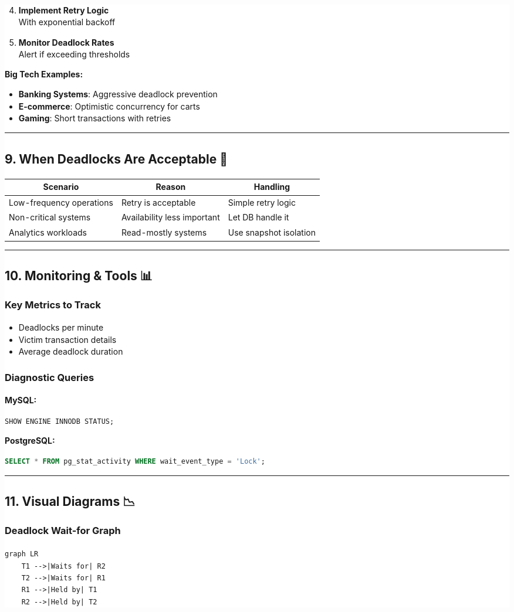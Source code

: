 4. **Implement Retry Logic**  
   With exponential backoff

5. **Monitor Deadlock Rates**  
   Alert if exceeding thresholds

**Big Tech Examples:**
- **Banking Systems**: Aggressive deadlock prevention
- **E-commerce**: Optimistic concurrency for carts
- **Gaming**: Short transactions with retries

---

## **9. When Deadlocks Are Acceptable** 🤷

| Scenario | Reason | Handling |
|----------|--------|----------|
| Low-frequency operations | Retry is acceptable | Simple retry logic |
| Non-critical systems | Availability less important | Let DB handle it |
| Analytics workloads | Read-mostly systems | Use snapshot isolation |

---

## **10. Monitoring & Tools** 📊

### **Key Metrics to Track**
- Deadlocks per minute
- Victim transaction details
- Average deadlock duration

### **Diagnostic Queries**
**MySQL:**
```sql
SHOW ENGINE INNODB STATUS;
```

**PostgreSQL:**
```sql
SELECT * FROM pg_stat_activity WHERE wait_event_type = 'Lock';
```

---

## **11. Visual Diagrams** 📉

### **Deadlock Wait-for Graph**
```mermaid
graph LR
    T1 -->|Waits for| R2
    T2 -->|Waits for| R1
    R1 -->|Held by| T1
    R2 -->|Held by| T2
```
